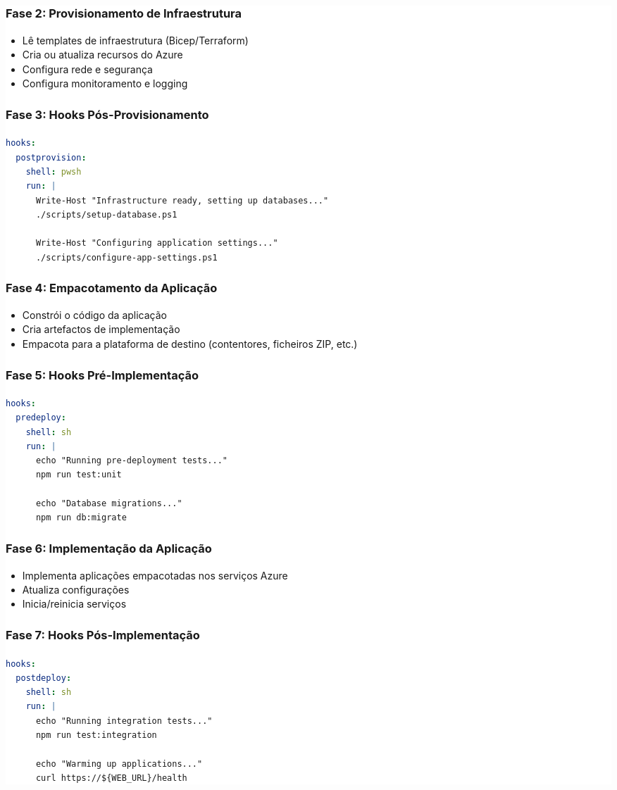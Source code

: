 ### Fase 2: Provisionamento de Infraestrutura
- Lê templates de infraestrutura (Bicep/Terraform)
- Cria ou atualiza recursos do Azure
- Configura rede e segurança
- Configura monitoramento e logging

### Fase 3: Hooks Pós-Provisionamento
```yaml
hooks:
  postprovision:
    shell: pwsh
    run: |
      Write-Host "Infrastructure ready, setting up databases..."
      ./scripts/setup-database.ps1
      
      Write-Host "Configuring application settings..."
      ./scripts/configure-app-settings.ps1
```

### Fase 4: Empacotamento da Aplicação
- Constrói o código da aplicação
- Cria artefactos de implementação
- Empacota para a plataforma de destino (contentores, ficheiros ZIP, etc.)

### Fase 5: Hooks Pré-Implementação
```yaml
hooks:
  predeploy:
    shell: sh
    run: |
      echo "Running pre-deployment tests..."
      npm run test:unit
      
      echo "Database migrations..."
      npm run db:migrate
```

### Fase 6: Implementação da Aplicação
- Implementa aplicações empacotadas nos serviços Azure
- Atualiza configurações
- Inicia/reinicia serviços

### Fase 7: Hooks Pós-Implementação
```yaml
hooks:
  postdeploy:
    shell: sh
    run: |
      echo "Running integration tests..."
      npm run test:integration
      
      echo "Warming up applications..."
      curl https://${WEB_URL}/health
```
